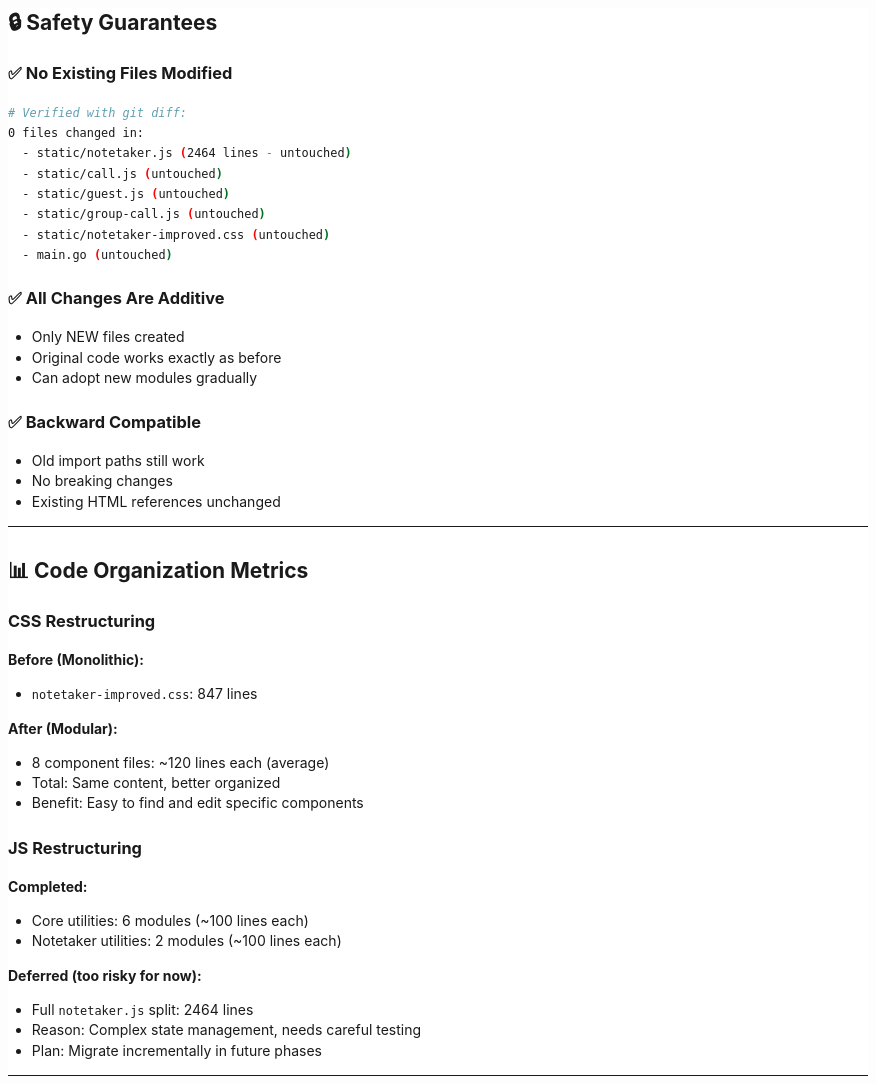 ## 🔒 Safety Guarantees

### ✅ No Existing Files Modified
```bash
# Verified with git diff:
0 files changed in:
  - static/notetaker.js (2464 lines - untouched)
  - static/call.js (untouched)
  - static/guest.js (untouched)
  - static/group-call.js (untouched)
  - static/notetaker-improved.css (untouched)
  - main.go (untouched)
```

### ✅ All Changes Are Additive
- Only NEW files created
- Original code works exactly as before
- Can adopt new modules gradually

### ✅ Backward Compatible
- Old import paths still work
- No breaking changes
- Existing HTML references unchanged

---

## 📊 Code Organization Metrics

### CSS Restructuring

**Before (Monolithic):**
- `notetaker-improved.css`: 847 lines

**After (Modular):**
- 8 component files: ~120 lines each (average)
- Total: Same content, better organized
- Benefit: Easy to find and edit specific components

### JS Restructuring

**Completed:**
- Core utilities: 6 modules (~100 lines each)
- Notetaker utilities: 2 modules (~100 lines each)

**Deferred (too risky for now):**
- Full `notetaker.js` split: 2464 lines
- Reason: Complex state management, needs careful testing
- Plan: Migrate incrementally in future phases

---

